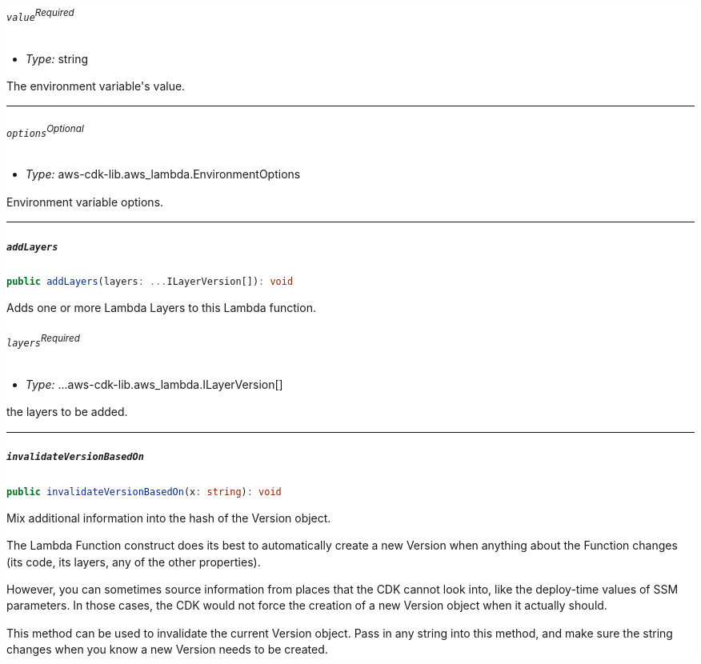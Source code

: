 ###### `value`<sup>Required</sup> <a name="value" id="@dmoove/cdk-gitlab-runner.DrainFunction.addEnvironment.parameter.value"></a>

- *Type:* string

The environment variable's value.

---

###### `options`<sup>Optional</sup> <a name="options" id="@dmoove/cdk-gitlab-runner.DrainFunction.addEnvironment.parameter.options"></a>

- *Type:* aws-cdk-lib.aws_lambda.EnvironmentOptions

Environment variable options.

---

##### `addLayers` <a name="addLayers" id="@dmoove/cdk-gitlab-runner.DrainFunction.addLayers"></a>

```typescript
public addLayers(layers: ...ILayerVersion[]): void
```

Adds one or more Lambda Layers to this Lambda function.

###### `layers`<sup>Required</sup> <a name="layers" id="@dmoove/cdk-gitlab-runner.DrainFunction.addLayers.parameter.layers"></a>

- *Type:* ...aws-cdk-lib.aws_lambda.ILayerVersion[]

the layers to be added.

---

##### `invalidateVersionBasedOn` <a name="invalidateVersionBasedOn" id="@dmoove/cdk-gitlab-runner.DrainFunction.invalidateVersionBasedOn"></a>

```typescript
public invalidateVersionBasedOn(x: string): void
```

Mix additional information into the hash of the Version object.

The Lambda Function construct does its best to automatically create a new
Version when anything about the Function changes (its code, its layers,
any of the other properties).

However, you can sometimes source information from places that the CDK cannot
look into, like the deploy-time values of SSM parameters. In those cases,
the CDK would not force the creation of a new Version object when it actually
should.

This method can be used to invalidate the current Version object. Pass in
any string into this method, and make sure the string changes when you know
a new Version needs to be created.
